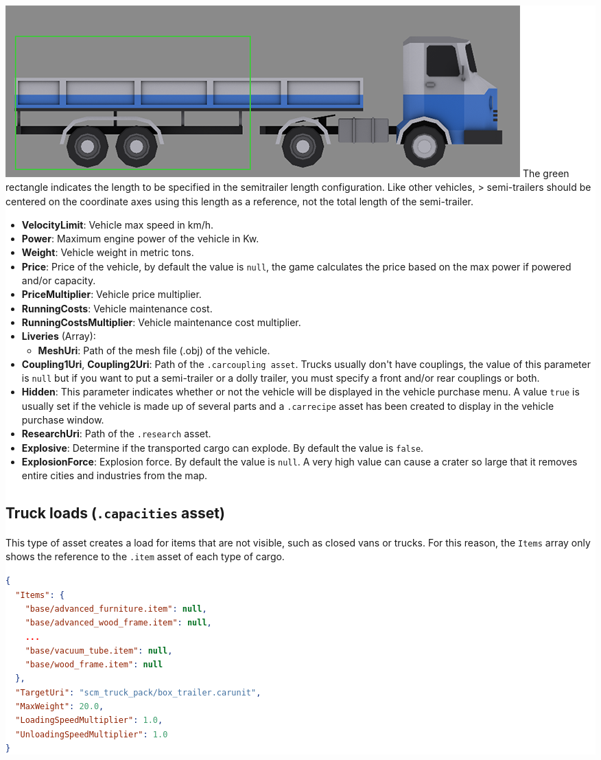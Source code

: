 ![](/images/truck-mod-tutorial/image6.png)
The green rectangle indicates the length to be specified in the semitrailer length configuration. Like other vehicles, > semi-trailers should be centered on the coordinate axes using this length as a reference, not the total length of the semi-trailer.
* **VelocityLimit**: Vehicle max speed in km/h.
* **Power**: Maximum engine power of the vehicle in Kw.
* **Weight**: Vehicle weight in metric tons.
* **Price**: Price of the vehicle, by default the value is `null`, the game calculates the price based on the max power if powered and/or capacity.
* **PriceMultiplier**: Vehicle price multiplier.
* **RunningCosts**: Vehicle maintenance cost.
* **RunningCostsMultiplier**: Vehicle maintenance cost multiplier.
* **Liveries** (Array):
    * **MeshUri**: Path of the mesh file (.obj) of the vehicle.
* **Coupling1Uri**, **Coupling2Uri**: Path of the `.carcoupling asset`. Trucks usually don't have couplings, the value of this parameter is `null` but if you want to put a semi-trailer or a dolly trailer, you must specify a front and/or rear couplings or both.
* **Hidden**: This parameter indicates whether or not the vehicle will be displayed in the vehicle purchase menu. A value `true` is usually set if the vehicle is made up of several parts and a `.carrecipe` asset has been created to display in the vehicle purchase window.
* **ResearchUri**: Path of the `.research` asset.
* **Explosive**: Determine if the transported cargo can explode. By default the value is `false`.
* **ExplosionForce**: Explosion force. By default the value is `null`. A very high value can cause a crater so large that it removes entire cities and industries from the map.

## Truck loads (`.capacities` asset)

This type of asset creates a load for items that are not visible, such as closed vans or trucks.
For this reason, the `Items` array only shows the reference to the `.item` asset of each type of cargo.

```json
{
  "Items": {
    "base/advanced_furniture.item": null,
    "base/advanced_wood_frame.item": null,
    ...
    "base/vacuum_tube.item": null,
    "base/wood_frame.item": null
  },
  "TargetUri": "scm_truck_pack/box_trailer.carunit",
  "MaxWeight": 20.0,
  "LoadingSpeedMultiplier": 1.0,
  "UnloadingSpeedMultiplier": 1.0
}
```
